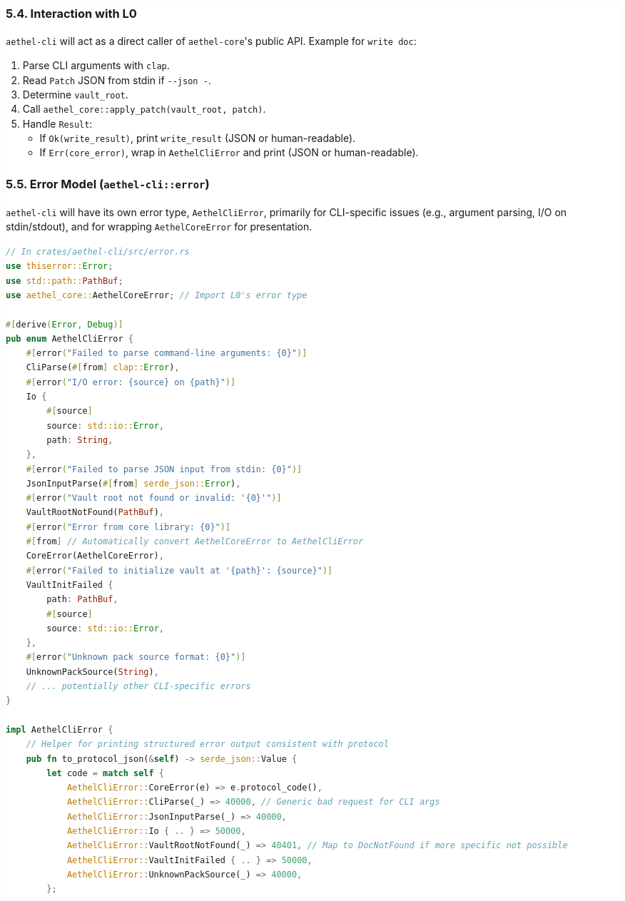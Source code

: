 ### 5.4. Interaction with L0

`aethel-cli` will act as a direct caller of `aethel-core`'s public API.
Example for `write doc`:
1.  Parse CLI arguments with `clap`.
2.  Read `Patch` JSON from stdin if `--json -`.
3.  Determine `vault_root`.
4.  Call `aethel_core::apply_patch(vault_root, patch)`.
5.  Handle `Result`:
    *   If `Ok(write_result)`, print `write_result` (JSON or human-readable).
    *   If `Err(core_error)`, wrap in `AethelCliError` and print (JSON or human-readable).

### 5.5. Error Model (`aethel-cli::error`)

`aethel-cli` will have its own error type, `AethelCliError`, primarily for CLI-specific issues (e.g., argument parsing, I/O on stdin/stdout), and for wrapping `AethelCoreError` for presentation.

```rust
// In crates/aethel-cli/src/error.rs
use thiserror::Error;
use std::path::PathBuf;
use aethel_core::AethelCoreError; // Import L0's error type

#[derive(Error, Debug)]
pub enum AethelCliError {
    #[error("Failed to parse command-line arguments: {0}")]
    CliParse(#[from] clap::Error),
    #[error("I/O error: {source} on {path}")]
    Io {
        #[source]
        source: std::io::Error,
        path: String,
    },
    #[error("Failed to parse JSON input from stdin: {0}")]
    JsonInputParse(#[from] serde_json::Error),
    #[error("Vault root not found or invalid: '{0}'")]
    VaultRootNotFound(PathBuf),
    #[error("Error from core library: {0}")]
    #[from] // Automatically convert AethelCoreError to AethelCliError
    CoreError(AethelCoreError),
    #[error("Failed to initialize vault at '{path}': {source}")]
    VaultInitFailed {
        path: PathBuf,
        #[source]
        source: std::io::Error,
    },
    #[error("Unknown pack source format: {0}")]
    UnknownPackSource(String),
    // ... potentially other CLI-specific errors
}

impl AethelCliError {
    // Helper for printing structured error output consistent with protocol
    pub fn to_protocol_json(&self) -> serde_json::Value {
        let code = match self {
            AethelCliError::CoreError(e) => e.protocol_code(),
            AethelCliError::CliParse(_) => 40000, // Generic bad request for CLI args
            AethelCliError::JsonInputParse(_) => 40000,
            AethelCliError::Io { .. } => 50000,
            AethelCliError::VaultRootNotFound(_) => 40401, // Map to DocNotFound if more specific not possible
            AethelCliError::VaultInitFailed { .. } => 50000,
            AethelCliError::UnknownPackSource(_) => 40000,
        };
```